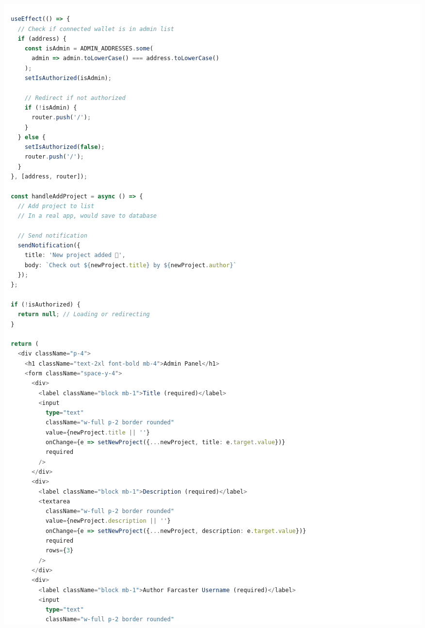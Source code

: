 ```typescript
  
  useEffect(() => {
    // Check if connected wallet is in admin list
    if (address) {
      const isAdmin = ADMIN_ADDRESSES.some(
        admin => admin.toLowerCase() === address.toLowerCase()
      );
      setIsAuthorized(isAdmin);
      
      // Redirect if not authorized
      if (!isAdmin) {
        router.push('/');
      }
    } else {
      setIsAuthorized(false);
      router.push('/');
    }
  }, [address, router]);
  
  const handleAddProject = async () => {
    // Add project to list
    // In a real app, would save to database
    
    // Send notification
    sendNotification({
      title: 'New project added 🚀',
      body: `Check out ${newProject.title} by ${newProject.author}`
    });
  };
  
  if (!isAuthorized) {
    return null; // Loading or redirecting
  }
  
  return (
    <div className="p-4">
      <h1 className="text-2xl font-bold mb-4">Admin Panel</h1>
      <form className="space-y-4">
        <div>
          <label className="block mb-1">Title (required)</label>
          <input 
            type="text" 
            className="w-full p-2 border rounded"
            value={newProject.title || ''}
            onChange={e => setNewProject({...newProject, title: e.target.value})}
            required
          />
        </div>
        <div>
          <label className="block mb-1">Description (required)</label>
          <textarea 
            className="w-full p-2 border rounded"
            value={newProject.description || ''}
            onChange={e => setNewProject({...newProject, description: e.target.value})}
            required
            rows={3}
          />
        </div>
        <div>
          <label className="block mb-1">Author Farcaster Username (required)</label>
          <input 
            type="text" 
            className="w-full p-2 border rounded"
```